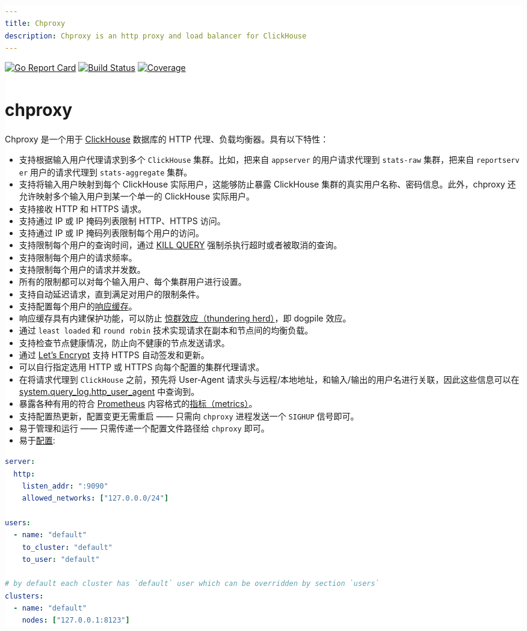 ```yaml
---
title: Chproxy
description: Chproxy is an http proxy and load balancer for ClickHouse
---
```


[![Go Report Card](https://goreportcard.com/badge/github.com/ContentSquare/chproxy)](https://goreportcard.com/report/github.com/ContentSquare/chproxy)
[![Build Status](https://travis-ci.org/ContentSquare/chproxy.svg?branch=master)](https://travis-ci.org/ContentSquare/chproxy?branch=master)
[![Coverage](https://img.shields.io/badge/gocover.io-75.7%25-green.svg)](http://gocover.io/github.com/ContentSquare/chproxy?version=1.9)

# chproxy

Chproxy 是一个用于 [ClickHouse](https://clickhouse.tech) 数据库的 HTTP 代理、负载均衡器。具有以下特性：

* 支持根据输入用户代理请求到多个 `ClickHouse` 集群。比如，把来自 `appserver` 的用户请求代理到 `stats-raw`  集群，把来自 `reportserver` 用户的请求代理到 `stats-aggregate` 集群。
* 支持将输入用户映射到每个 ClickHouse 实际用户，这能够防止暴露 ClickHouse 集群的真实用户名称、密码信息。此外，chproxy 还允许映射多个输入用户到某一个单一的 ClickHouse 实际用户。
* 支持接收 HTTP 和 HTTPS 请求。
* 支持通过 IP 或 IP 掩码列表限制 HTTP、HTTPS 访问。
* 支持通过 IP 或 IP 掩码列表限制每个用户的访问。
* 支持限制每个用户的查询时间，通过 [KILL QUERY](https://clickhouse.tech/docs/en/sql-reference/statements/kill/#kill-query-statement) 强制杀执行超时或者被取消的查询。
* 支持限制每个用户的请求频率。
* 支持限制每个用户的请求并发数。
* 所有的限制都可以对每个输入用户、每个集群用户进行设置。
* 支持自动延迟请求，直到满足对用户的限制条件。
* 支持配置每个用户的[响应缓存](/configuration/caching)。
* 响应缓存具有内建保护功能，可以防止 [惊群效应（thundering herd）](https://en.wikipedia.org/wiki/Cache_stampede)，即 dogpile 效应。
* 通过 `least loaded` 和 `round robin` 技术实现请求在副本和节点间的均衡负载。
* 支持检查节点健康情况，防止向不健康的节点发送请求。
* 通过 [Let’s Encrypt](https://letsencrypt.org/) 支持 HTTPS 自动签发和更新。
* 可以自行指定选用 HTTP 或 HTTPS 向每个配置的集群代理请求。
* 在将请求代理到 `ClickHouse` 之前，预先将 User-Agent 请求头与远程/本地地址，和输入/输出的用户名进行关联，因此这些信息可以在  [system.query_log.http_user_agent](https://github.com/yandex/ClickHouse/issues/847) 中查询到。
* 暴露各种有用的符合 [Prometheus](https://prometheus.io/docs/instrumenting/exposition_formats/) 内容格式的[指标（metrics）](/configuration/metrics)。
* 支持配置热更新，配置变更无需重启 —— 只需向 `chproxy`  进程发送一个 `SIGHUP` 信号即可。
* 易于管理和运行 —— 只需传递一个配置文件路径给 `chproxy` 即可。
* 易于[配置](https://github.com/ContentSquare/chproxy/blob/master/config/examples/simple.yml):


```yml
server:
  http:
    listen_addr: ":9090"
    allowed_networks: ["127.0.0.0/24"]

users:
  - name: "default"
    to_cluster: "default"
    to_user: "default"

# by default each cluster has `default` user which can be overridden by section `users`
clusters:
  - name: "default"
    nodes: ["127.0.0.1:8123"]

```
